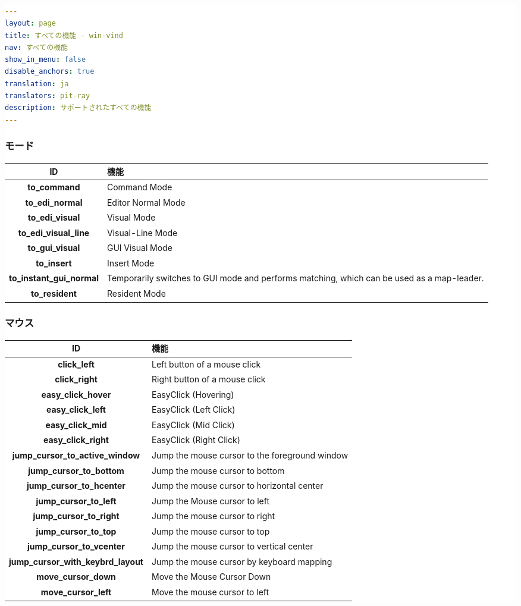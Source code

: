 ```yaml
---
layout: page
title: すべての機能 - win-vind
nav: すべての機能
show_in_menu: false
disable_anchors: true
translation: ja
translators: pit-ray
description: サポートされたすべての機能
---
```


### モード

|ID|機能|
|:---:|:---|
|**to_command**|Command Mode|
|**to_edi_normal**|Editor Normal Mode|
|**to_edi_visual**|Visual Mode|
|**to_edi_visual_line**|Visual-Line Mode|
|**to_gui_visual**|GUI Visual Mode|
|**to_insert**|Insert Mode|
|**to_instant_gui_normal**|Temporarily switches to GUI mode and performs matching, which can be used as a map-leader.|
|**to_resident**|Resident Mode|


### マウス

|ID|機能|
|:---:|:---|
|**click_left**|Left button of a mouse click|
|**click_right**|Right button of a mouse click|
|**easy_click_hover**|EasyClick (Hovering)|
|**easy_click_left**|EasyClick (Left Click)|
|**easy_click_mid**|EasyClick (Mid Click)|
|**easy_click_right**|EasyClick (Right Click)|
|**jump_cursor_to_active_window**|Jump the mouse cursor to the foreground window|
|**jump_cursor_to_bottom**|Jump the mouse cursor to bottom|
|**jump_cursor_to_hcenter**|Jump the mouse cursor to horizontal center|
|**jump_cursor_to_left**|Jump the Mouse cursor to left|
|**jump_cursor_to_right**|Jump the mouse cursor to right|
|**jump_cursor_to_top**|Jump the mouse cursor to top|
|**jump_cursor_to_vcenter**|Jump the mouse cursor to vertical center|
|**jump_cursor_with_keybrd_layout**|Jump the mouse cursor by keyboard mapping|
|**move_cursor_down**|Move the Mouse Cursor Down|
|**move_cursor_left**|Move the mouse cursor to left|